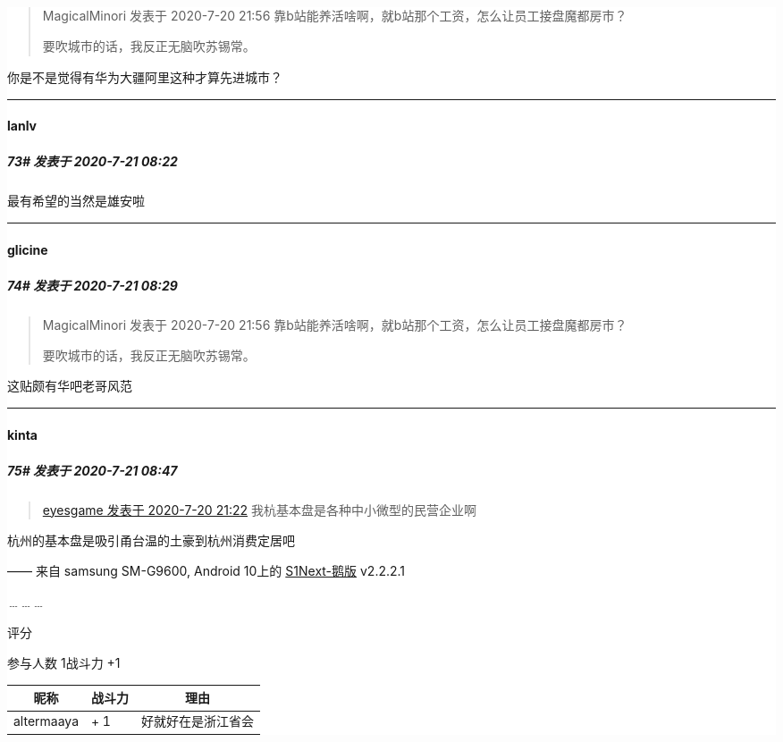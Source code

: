 
<blockquote>MagicalMinori 发表于 2020-7-20 21:56
靠b站能养活啥啊，就b站那个工资，怎么让员工接盘魔都房市？


要吹城市的话，我反正无脑吹苏锡常。
</blockquote>
你是不是觉得有华为大疆阿里这种才算先进城市？


-----

####  lanlv  
##### 73#       发表于 2020-7-21 08:22


最有希望的当然是雄安啦


-----

####  glicine  
##### 74#       发表于 2020-7-21 08:29


<blockquote>MagicalMinori 发表于 2020-7-20 21:56
靠b站能养活啥啊，就b站那个工资，怎么让员工接盘魔都房市？


要吹城市的话，我反正无脑吹苏锡常。
</blockquote>
这贴颇有华吧老哥风范


-----

####  kinta  
##### 75#       发表于 2020-7-21 08:47


<blockquote><a href="httphttps://bbs.saraba1st.com/2b/forum.php?mod=redirect&amp;goto=findpost&amp;pid=48167029&amp;ptid=1949949" target="_blank">eyesgame 发表于 2020-7-20 21:22</a>
我杭基本盘是各种中小微型的民营企业啊</blockquote>
杭州的基本盘是吸引甬台温的土豪到杭州消费定居吧

—— 来自 samsung SM-G9600, Android 10上的 [S1Next-鹅版](https://github.com/ykrank/S1-Next/releases) v2.2.2.1


﹍﹍﹍

评分


 参与人数 1战斗力 +1

|昵称|战斗力|理由|
|----|---|---|
| altermaaya| + 1|好就好在是浙江省会|
